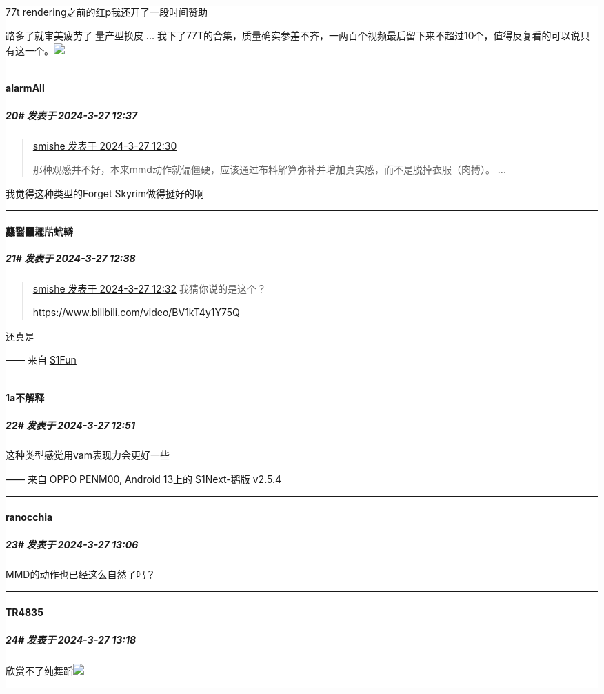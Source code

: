77t rendering之前的红p我还开了一段时间赞助

路多了就审美疲劳了 量产型换皮 ...</blockquote>
我下了77T的合集，质量确实参差不齐，一两百个视频最后留下来不超过10个，值得反复看的可以说只有这一个。<img src="https://static.saraba1st.com/image/smiley/face2017/076.png" referrerpolicy="no-referrer">

*****

####  alarmAll  
##### 20#       发表于 2024-3-27 12:37

<blockquote><a href="httphttps://bbs.saraba1st.com/2b/forum.php?mod=redirect&amp;goto=findpost&amp;pid=64391919&amp;ptid=2177338" target="_blank">smishe 发表于 2024-3-27 12:30</a>

那种观感并不好，本来mmd动作就偏僵硬，应该通过布料解算弥补并增加真实感，而不是脱掉衣服（肉搏）。 ...</blockquote>
我觉得这种类型的Forget Skyrim做得挺好的啊

*****

####  龘䶛䨻䎱㸞蚮䡶  
##### 21#       发表于 2024-3-27 12:38

<blockquote><a href="httphttps://bbs.saraba1st.com/2b/forum.php?mod=redirect&amp;goto=findpost&amp;pid=64391946&amp;ptid=2177338" target="_blank">smishe 发表于 2024-3-27 12:32</a>
我猜你说的是这个？

https://www.bilibili.com/video/BV1kT4y1Y75Q</blockquote>
还真是

—— 来自 [S1Fun](https://s1fun.koalcat.com)

*****

####  1a不解释  
##### 22#       发表于 2024-3-27 12:51

这种类型感觉用vam表现力会更好一些

—— 来自 OPPO PENM00, Android 13上的 [S1Next-鹅版](https://github.com/ykrank/S1-Next/releases) v2.5.4

*****

####  ranocchia  
##### 23#       发表于 2024-3-27 13:06

MMD的动作也已经这么自然了吗？

*****

####  TR4835  
##### 24#       发表于 2024-3-27 13:18

欣赏不了纯舞蹈<img src="https://static.saraba1st.com/image/smiley/face2017/037.png" referrerpolicy="no-referrer">

*****
